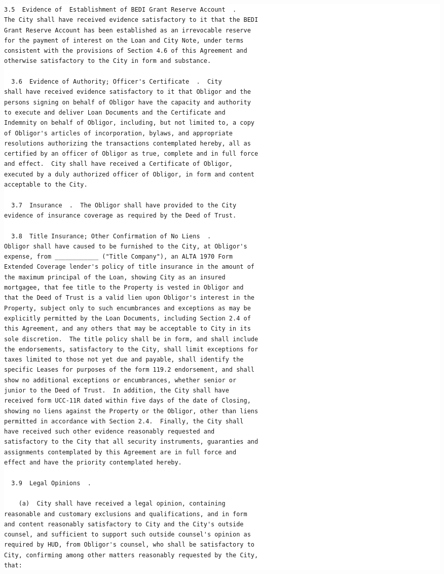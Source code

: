     3.5  Evidence of  Establishment of BEDI Grant Reserve Account  .  
    The City shall have received evidence satisfactory to it that the BEDI  
    Grant Reserve Account has been established as an irrevocable reserve  
    for the payment of interest on the Loan and City Note, under terms  
    consistent with the provisions of Section 4.6 of this Agreement and  
    otherwise satisfactory to the City in form and substance.  
  
      3.6  Evidence of Authority; Officer's Certificate  .  City  
    shall have received evidence satisfactory to it that Obligor and the  
    persons signing on behalf of Obligor have the capacity and authority  
    to execute and deliver Loan Documents and the Certificate and  
    Indemnity on behalf of Obligor, including, but not limited to, a copy  
    of Obligor's articles of incorporation, bylaws, and appropriate  
    resolutions authorizing the transactions contemplated hereby, all as  
    certified by an officer of Obligor as true, complete and in full force  
    and effect.  City shall have received a Certificate of Obligor,  
    executed by a duly authorized officer of Obligor, in form and content  
    acceptable to the City.  
  
      3.7  Insurance  .  The Obligor shall have provided to the City  
    evidence of insurance coverage as required by the Deed of Trust.  
  
      3.8  Title Insurance; Other Confirmation of No Liens  .  
    Obligor shall have caused to be furnished to the City, at Obligor's  
    expense, from ____________ ("Title Company"), an ALTA 1970 Form  
    Extended Coverage lender's policy of title insurance in the amount of  
    the maximum principal of the Loan, showing City as an insured  
    mortgagee, that fee title to the Property is vested in Obligor and  
    that the Deed of Trust is a valid lien upon Obligor's interest in the  
    Property, subject only to such encumbrances and exceptions as may be  
    explicitly permitted by the Loan Documents, including Section 2.4 of  
    this Agreement, and any others that may be acceptable to City in its  
    sole discretion.  The title policy shall be in form, and shall include  
    the endorsements, satisfactory to the City, shall limit exceptions for  
    taxes limited to those not yet due and payable, shall identify the  
    specific Leases for purposes of the form 119.2 endorsement, and shall  
    show no additional exceptions or encumbrances, whether senior or  
    junior to the Deed of Trust.  In addition, the City shall have  
    received form UCC-11R dated within five days of the date of Closing,  
    showing no liens against the Property or the Obligor, other than liens  
    permitted in accordance with Section 2.4.  Finally, the City shall  
    have received such other evidence reasonably requested and  
    satisfactory to the City that all security instruments, guaranties and  
    assignments contemplated by this Agreement are in full force and  
    effect and have the priority contemplated hereby.  
  
      3.9  Legal Opinions  .  
  
        (a)  City shall have received a legal opinion, containing  
    reasonable and customary exclusions and qualifications, and in form  
    and content reasonably satisfactory to City and the City's outside  
    counsel, and sufficient to support such outside counsel's opinion as  
    required by HUD, from Obligor's counsel, who shall be satisfactory to  
    City, confirming among other matters reasonably requested by the City,  
    that:  
  